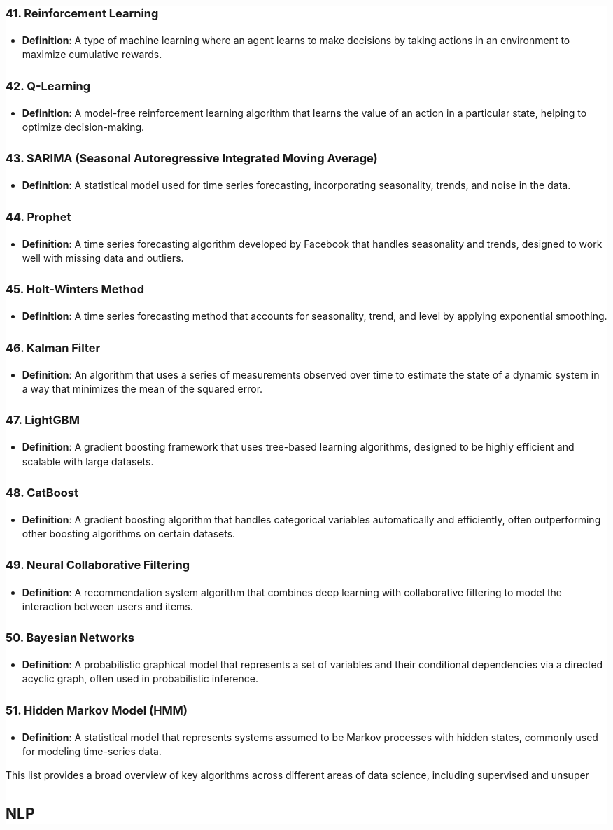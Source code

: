 ### **41. Reinforcement Learning**
- **Definition**: A type of machine learning where an agent learns to make decisions by taking actions in an environment to maximize cumulative rewards.

### **42. Q-Learning**
- **Definition**: A model-free reinforcement learning algorithm that learns the value of an action in a particular state, helping to optimize decision-making.

### **43. SARIMA (Seasonal Autoregressive Integrated Moving Average)**
- **Definition**: A statistical model used for time series forecasting, incorporating seasonality, trends, and noise in the data.

### **44. Prophet**
- **Definition**: A time series forecasting algorithm developed by Facebook that handles seasonality and trends, designed to work well with missing data and outliers.

### **45. Holt-Winters Method**
- **Definition**: A time series forecasting method that accounts for seasonality, trend, and level by applying exponential smoothing.

### **46. Kalman Filter**
- **Definition**: An algorithm that uses a series of measurements observed over time to estimate the state of a dynamic system in a way that minimizes the mean of the squared error.

### **47. LightGBM**
- **Definition**: A gradient boosting framework that uses tree-based learning algorithms, designed to be highly efficient and scalable with large datasets.

### **48. CatBoost**
- **Definition**: A gradient boosting algorithm that handles categorical variables automatically and efficiently, often outperforming other boosting algorithms on certain datasets.

### **49. Neural Collaborative Filtering**
- **Definition**: A recommendation system algorithm that combines deep learning with collaborative filtering to model the interaction between users and items.

### **50. Bayesian Networks**
- **Definition**: A probabilistic graphical model that represents a set of variables and their conditional dependencies via a directed acyclic graph, often used in probabilistic inference.

### **51. Hidden Markov Model (HMM)**
- **Definition**: A statistical model that represents systems assumed to be Markov processes with hidden states, commonly used for modeling time-series data.

This list provides a broad overview of key algorithms across different areas of data science, including supervised and unsuper

## NLP

